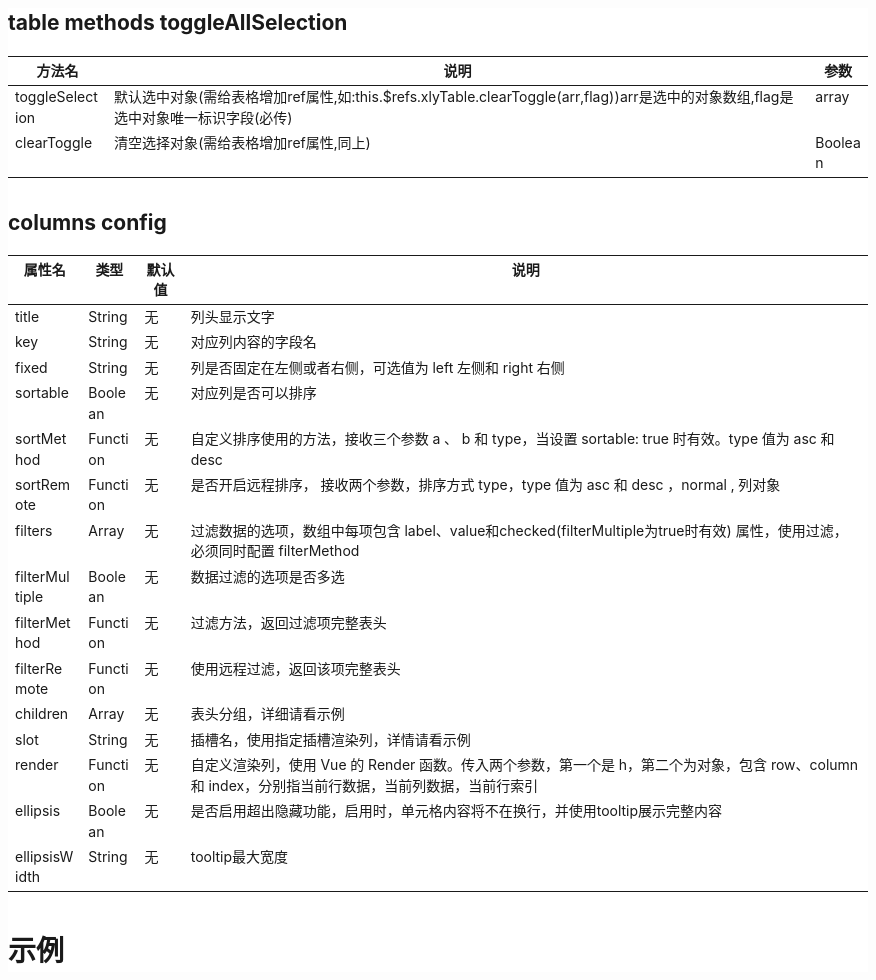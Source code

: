 ## table methods toggleAllSelection

| 方法名             | 说明                               | 参数       |
| ------------------ | ---------------------------------- | ---------- |
| toggleSelection | 默认选中对象(需给表格增加ref属性,如:this.$refs.xlyTable.clearToggle(arr,flag))arr是选中的对象数组,flag是选中对象唯一标识字段(必传) | array |
|clearToggle|清空选择对象(需给表格增加ref属性,同上)|Boolean|
## columns config

| 属性名         | 类型     | 默认值 | 说明                                                                                                                                               |
| -------------- | -------- | ------ | -------------------------------------------------------------------------------------------------------------------------------------------------- |
| title          | String   | 无     | 列头显示文字                                                                                                                                       |
| key            | String   | 无     | 对应列内容的字段名                                                                                                                                 |
| fixed          | String   | 无     | 列是否固定在左侧或者右侧，可选值为 left 左侧和 right 右侧                                                                                          |
| sortable       | Boolean  | 无     | 对应列是否可以排序                                                                                                                                 |
| sortMethod     | Function | 无     | 自定义排序使用的方法，接收三个参数 a 、 b 和 type，当设置 sortable: true 时有效。type 值为 asc 和 desc                                             |
| sortRemote     | Function | 无     | 是否开启远程排序， 接收两个参数，排序方式 type，type 值为 asc 和 desc ，normal , 列对象                                                            |
| filters        | Array    | 无     | 过滤数据的选项，数组中每项包含 label、value和checked(filterMultiple为true时有效) 属性，使用过滤，必须同时配置 filterMethod                         |
| filterMultiple | Boolean  | 无     | 数据过滤的选项是否多选                                                                                                                             |
| filterMethod   | Function | 无     | 过滤方法，返回过滤项完整表头                                                                                                                       |
| filterRemote   | Function | 无     | 使用远程过滤，返回该项完整表头                                                                                                                     |
| children       | Array    | 无     | 表头分组，详细请看示例                                                                                                                             |
| slot           | String   | 无     | 插槽名，使用指定插槽渲染列，详情请看示例                                                                                                           |
| render         | Function | 无     | 自定义渲染列，使用 Vue 的 Render 函数。传入两个参数，第一个是 h，第二个为对象，包含 row、column 和 index，分别指当前行数据，当前列数据，当前行索引 |
| ellipsis       | Boolean  | 无     | 是否启用超出隐藏功能，启用时，单元格内容将不在换行，并使用tooltip展示完整内容                                                                      |
| ellipsisWidth  | String   | 无     | tooltip最大宽度                                                                                                                                    |


# 示例



<template>
    <div class="table" style="width: 720px;height: 720px;">
        <button @click="changeData">数据更新</button>
        <button @click="changeColumns">表头更新</button>
        <button @click="clearToggle">清空选择</button>
        <button @click="toggleSelection">选择第二.三个</button>
        <button @click="addColumn">添加column</button>
        <div style="height: 320px;width:600px;box-sizing:border-box">
            <xly-table ref='xlyTable' @on-select-all="handleSelectAll" @on-toggle-select='checked' size="medium" :columns="columns" :data="data" textAlign='center'>
                <template slot="name" slot-scope="{ row }">
                    <button>{{row.name}}</button>
                </template>
                <template slot="handle" slot-scope="{ row }">
                    <button>{{row.job}}</button>
                </template>
            </xly-table>
        </div>
        <br>
            <xly-table border :columns="columns1" :data="data1" style='box-sizing:border-box;height:200px'>